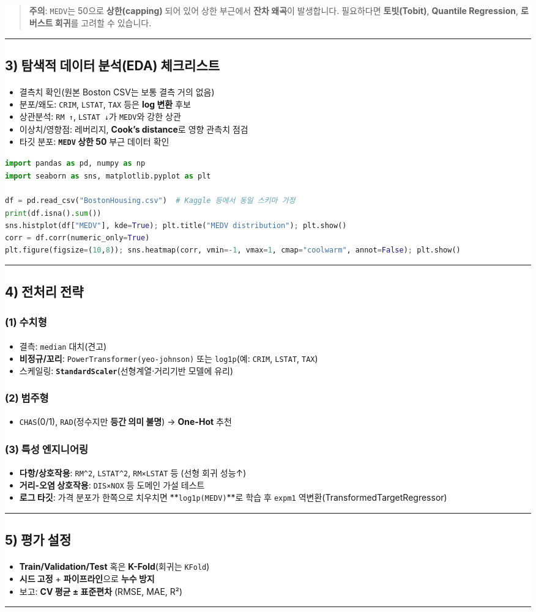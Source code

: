 > **주의**: `MEDV`는 50으로 **상한(capping)** 되어 있어 상한 부근에서 **잔차 왜곡**이 발생합니다. 필요하다면 **토빗(Tobit)**, **Quantile Regression**, **로버스트 회귀**를 고려할 수 있습니다.

---

## 3) 탐색적 데이터 분석(EDA) 체크리스트

- 결측치 확인(원본 Boston CSV는 보통 결측 거의 없음)
- 분포/왜도: `CRIM`, `LSTAT`, `TAX` 등은 **log 변환** 후보
- 상관분석: `RM ↑`, `LSTAT ↓`가 `MEDV`와 강한 상관  
- 이상치/영향점: 레버리지, **Cook’s distance**로 영향 관측치 점검  
- 타깃 분포: **`MEDV` 상한 50** 부근 데이터 확인

```python
import pandas as pd, numpy as np
import seaborn as sns, matplotlib.pyplot as plt

df = pd.read_csv("BostonHousing.csv")  # Kaggle 등에서 동일 스키마 가정
print(df.isna().sum())
sns.histplot(df["MEDV"], kde=True); plt.title("MEDV distribution"); plt.show()
corr = df.corr(numeric_only=True)
plt.figure(figsize=(10,8)); sns.heatmap(corr, vmin=-1, vmax=1, cmap="coolwarm", annot=False); plt.show()
```

---

## 4) 전처리 전략

### (1) 수치형
- 결측: `median` 대치(견고)
- **비정규/꼬리**: `PowerTransformer(yeo-johnson)` 또는 `log1p`(예: `CRIM`, `LSTAT`, `TAX`)
- 스케일링: **`StandardScaler`**(선형계열·거리기반 모델에 유리)

### (2) 범주형
- `CHAS`(0/1), `RAD`(정수지만 **등간 의미 불명**) → **One-Hot** 추천

### (3) 특성 엔지니어링
- **다항/상호작용**: `RM^2`, `LSTAT^2`, `RM×LSTAT` 등 (선형 회귀 성능↑)
- **거리-오염 상호작용**: `DIS×NOX` 등 도메인 가설 테스트
- **로그 타깃**: 가격 분포가 한쪽으로 치우치면 **`log1p(MEDV)`**로 학습 후 `expm1` 역변환(TransformedTargetRegressor)

---

## 5) 평가 설정

- **Train/Validation/Test** 혹은 **K-Fold**(회귀는 `KFold`)  
- **시드 고정** + **파이프라인**으로 **누수 방지**  
- 보고: **CV 평균 ± 표준편차** (RMSE, MAE, R²)

---
